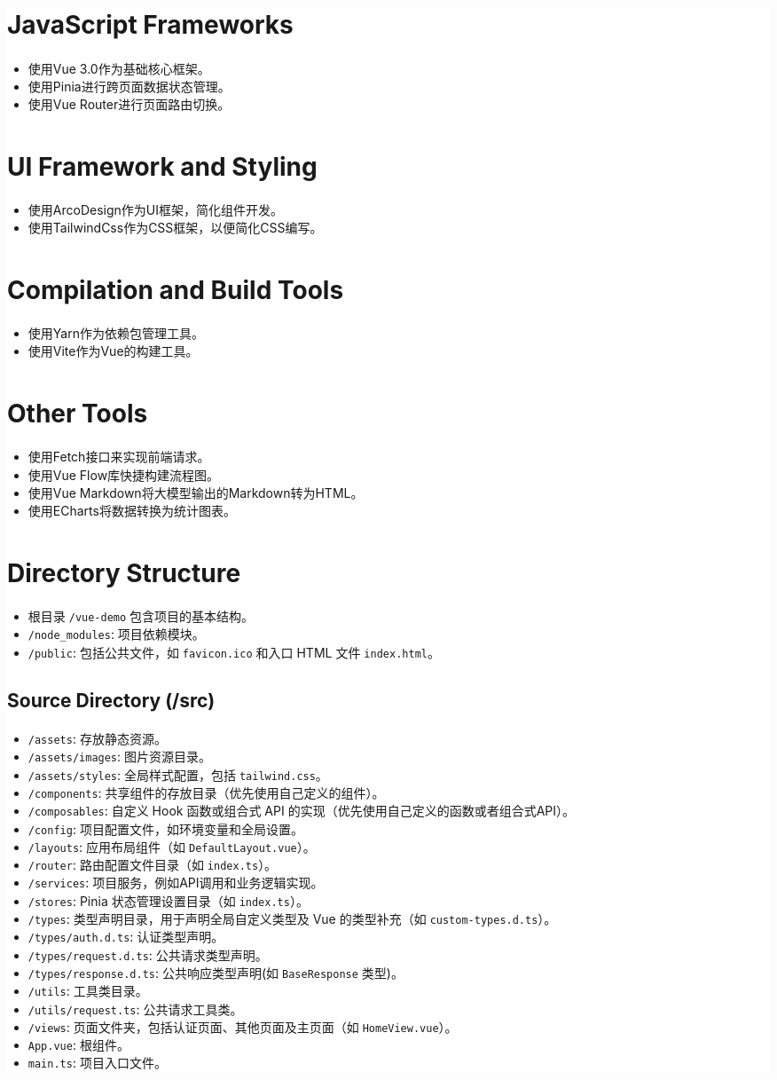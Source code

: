 # JavaScript Frameworks
- 使用Vue 3.0作为基础核心框架。
- 使用Pinia进行跨页面数据状态管理。
- 使用Vue Router进行页面路由切换。

# UI Framework and Styling
- 使用ArcoDesign作为UI框架，简化组件开发。
- 使用TailwindCss作为CSS框架，以便简化CSS编写。

# Compilation and Build Tools
- 使用Yarn作为依赖包管理工具。
- 使用Vite作为Vue的构建工具。

# Other Tools
- 使用Fetch接口来实现前端请求。
- 使用Vue Flow库快捷构建流程图。
- 使用Vue Markdown将大模型输出的Markdown转为HTML。
- 使用ECharts将数据转换为统计图表。

# Directory Structure
- 根目录 `/vue-demo` 包含项目的基本结构。
- `/node_modules`: 项目依赖模块。
- `/public`: 包括公共文件，如 `favicon.ico` 和入口 HTML 文件 `index.html`。

## Source Directory (/src)
- `/assets`: 存放静态资源。
- `/assets/images`: 图片资源目录。
- `/assets/styles`: 全局样式配置，包括 `tailwind.css`。
- `/components`: 共享组件的存放目录（优先使用自己定义的组件）。
- `/composables`: 自定义 Hook 函数或组合式 API 的实现（优先使用自己定义的函数或者组合式API）。
- `/config`: 项目配置文件，如环境变量和全局设置。
- `/layouts`: 应用布局组件（如 `DefaultLayout.vue`）。
- `/router`: 路由配置文件目录（如 `index.ts`）。
- `/services`: 项目服务，例如API调用和业务逻辑实现。
- `/stores`: Pinia 状态管理设置目录（如 `index.ts`）。
- `/types`: 类型声明目录，用于声明全局自定义类型及 Vue 的类型补充（如 `custom-types.d.ts`）。
- `/types/auth.d.ts`: 认证类型声明。
- `/types/request.d.ts`: 公共请求类型声明。
- `/types/response.d.ts`: 公共响应类型声明(如 `BaseResponse` 类型)。
- `/utils`: 工具类目录。
- `/utils/request.ts`: 公共请求工具类。
- `/views`: 页面文件夹，包括认证页面、其他页面及主页面（如 `HomeView.vue`）。
- `App.vue`: 根组件。
- `main.ts`: 项目入口文件。
